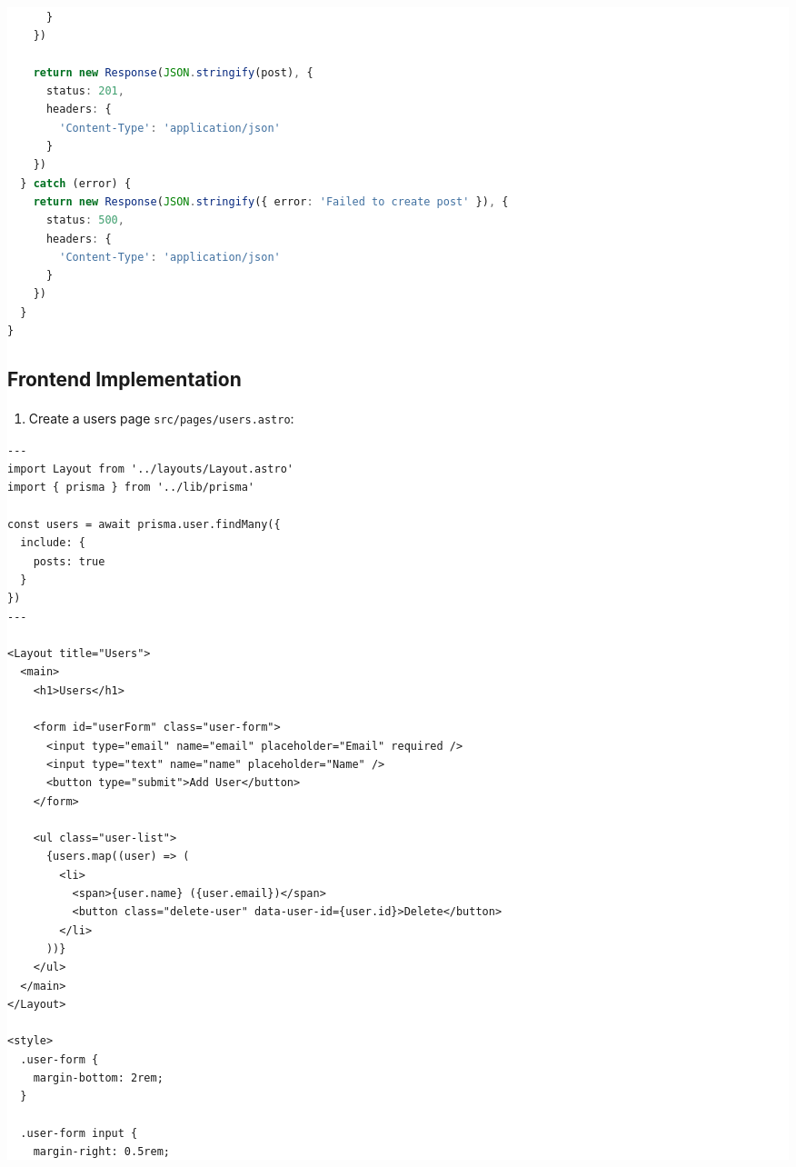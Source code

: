```typescript
      }
    })

    return new Response(JSON.stringify(post), {
      status: 201,
      headers: {
        'Content-Type': 'application/json'
      }
    })
  } catch (error) {
    return new Response(JSON.stringify({ error: 'Failed to create post' }), {
      status: 500,
      headers: {
        'Content-Type': 'application/json'
      }
    })
  }
}
```

## Frontend Implementation

1. Create a users page `src/pages/users.astro`:
```astro
---
import Layout from '../layouts/Layout.astro'
import { prisma } from '../lib/prisma'

const users = await prisma.user.findMany({
  include: {
    posts: true
  }
})
---

<Layout title="Users">
  <main>
    <h1>Users</h1>

    <form id="userForm" class="user-form">
      <input type="email" name="email" placeholder="Email" required />
      <input type="text" name="name" placeholder="Name" />
      <button type="submit">Add User</button>
    </form>

    <ul class="user-list">
      {users.map((user) => (
        <li>
          <span>{user.name} ({user.email})</span>
          <button class="delete-user" data-user-id={user.id}>Delete</button>
        </li>
      ))}
    </ul>
  </main>
</Layout>

<style>
  .user-form {
    margin-bottom: 2rem;
  }

  .user-form input {
    margin-right: 0.5rem;
```